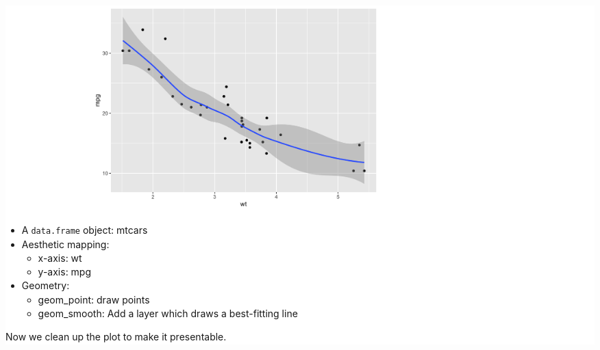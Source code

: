 <img src="Day2_DataViz_files/figure-html/Day2-DataViz-3-1.png" width="672" height="300pt" />

+ A `data.frame` object: mtcars
+ Aesthetic mapping: 
    - x-axis: wt
    - y-axis: mpg
+ Geometry:
    + geom_point: draw points
    + geom_smooth: Add a layer which draws a best-fitting line
    
Now we clean up the plot to make it presentable.
